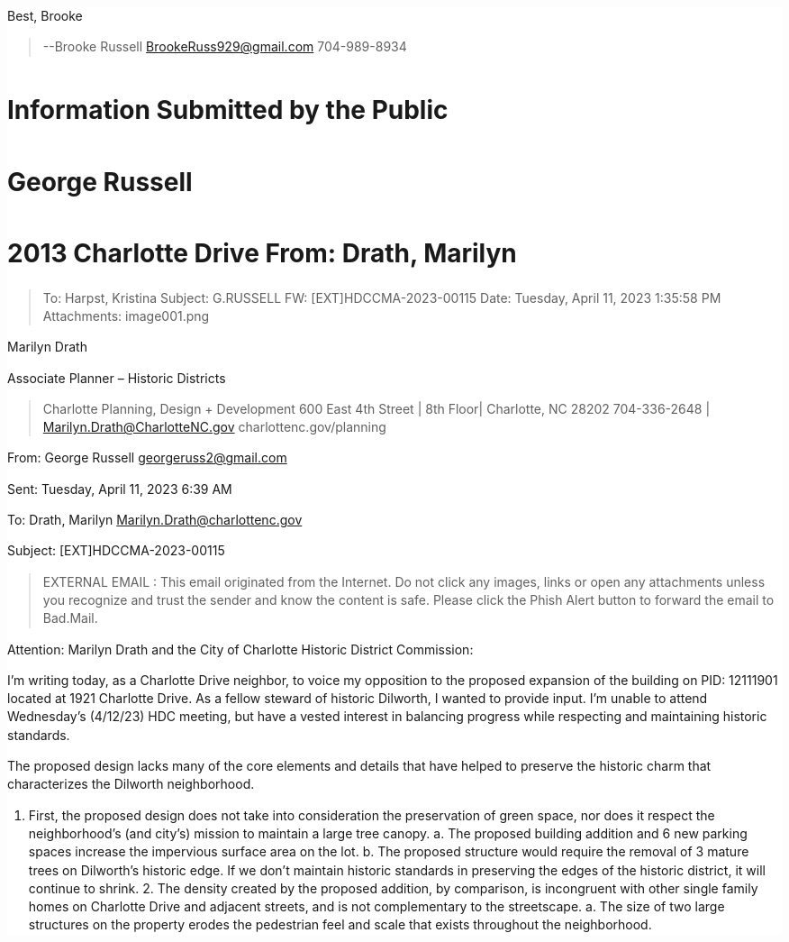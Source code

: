 Best, Brooke 

> --Brooke Russell
> BrookeRuss929@gmail.com 704-989-8934

# Information Submitted by the Public 

# George Russell 

# 2013 Charlotte Drive From: Drath, Marilyn     

> To: Harpst, Kristina
> Subject: G.RUSSELL FW: [EXT]HDCCMA-2023-00115
> Date: Tuesday, April 11, 2023 1:35:58 PM
> Attachments: image001.png

Marilyn Drath 

Associate Planner – Historic Districts 

> Charlotte Planning, Design + Development 600 East 4th Street | 8th Floor| Charlotte, NC 28202 704-336-2648 | Marilyn.Drath@CharlotteNC.gov
> charlottenc.gov/planning

From: George Russell <georgeruss2@gmail.com> 

Sent: Tuesday, April 11, 2023 6:39 AM 

To: Drath, Marilyn <Marilyn.Drath@charlottenc.gov> 

Subject: [EXT]HDCCMA-2023-00115  

> EXTERNAL EMAIL : This email originated from the Internet. Do not click any images, links or open any attachments unless you recognize and trust the sender and know the content is safe. Please click the Phish Alert button to forward the email to Bad.Mail.

Attention: Marilyn Drath and the City of Charlotte Historic District Commission: 

I’m writing today, as a Charlotte Drive neighbor, to voice my opposition to the proposed expansion of the building on PID: 12111901 located at 1921 Charlotte Drive. As a fellow steward of historic Dilworth, I wanted to provide input. I’m unable to attend Wednesday’s (4/12/23) HDC meeting, but have a vested interest in balancing progress while respecting and maintaining historic standards. 

The proposed design lacks many of the core elements and details that have helped to preserve the historic charm that characterizes the Dilworth neighborhood. 

1. First, the proposed design does not take into consideration the preservation of green space, nor does it respect the neighborhood’s (and city’s) mission to maintain a large tree canopy. a. The proposed building addition and 6 new parking spaces increase the impervious surface area on the lot. b. The proposed structure would require the removal of 3 mature trees on Dilworth’s historic edge. If we don’t maintain historic standards in preserving the edges of the historic district, it will continue to shrink. 2. The density created by the proposed addition, by comparison, is incongruent with other single family homes on Charlotte Drive and adjacent streets, and is not complementary to the streetscape. a. The size of two large structures on the property erodes the pedestrian feel and scale that exists throughout the neighborhood. 
